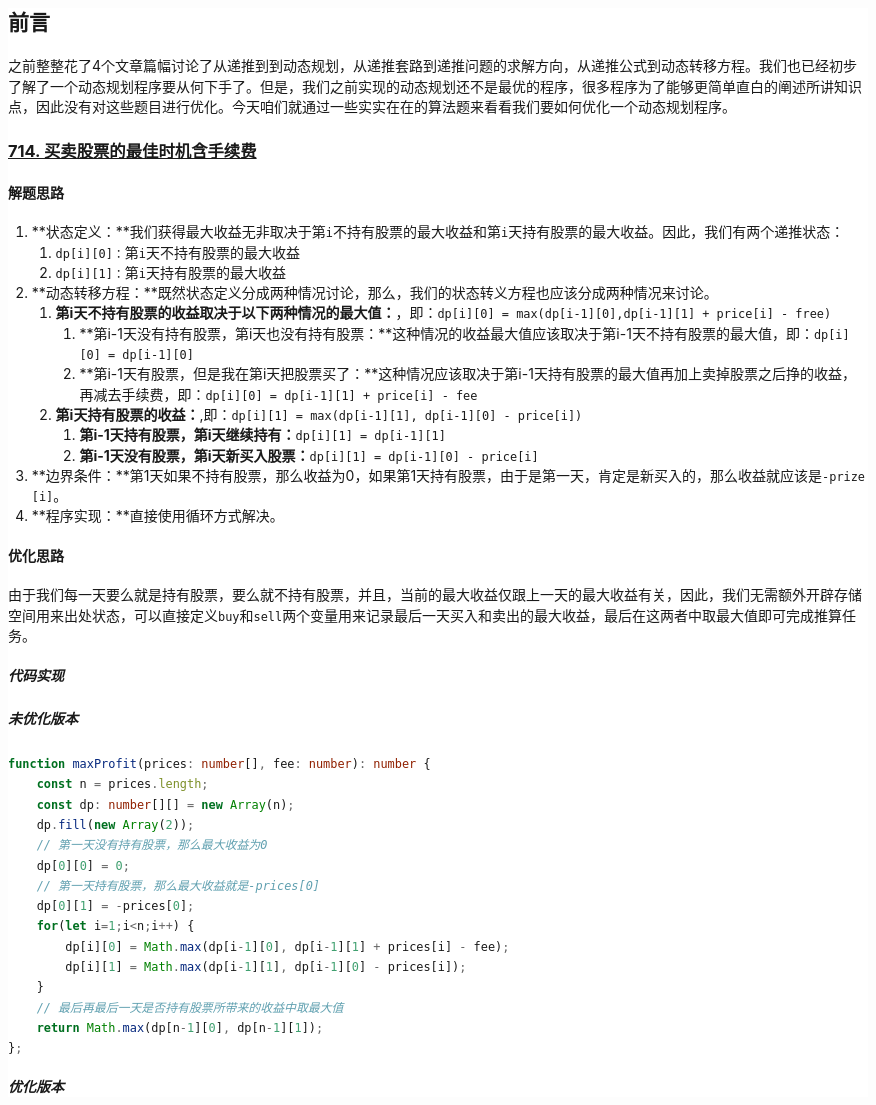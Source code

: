 ## 前言

之前整整花了4个文章篇幅讨论了从递推到到动态规划，从递推套路到递推问题的求解方向，从递推公式到动态转移方程。我们也已经初步了解了一个动态规划程序要从何下手了。但是，我们之前实现的动态规划还不是最优的程序，很多程序为了能够更简单直白的阐述所讲知识点，因此没有对这些题目进行优化。今天咱们就通过一些实实在在的算法题来看看我们要如何优化一个动态规划程序。

### [714. 买卖股票的最佳时机含手续费](https://leetcode-cn.com/problems/best-time-to-buy-and-sell-stock-with-transaction-fee/)

#### 解题思路

1. **状态定义：**我们获得最大收益无非取决于第`i`不持有股票的最大收益和第`i`天持有股票的最大收益。因此，我们有两个递推状态：
   1. `dp[i][0]：`第`i`天不持有股票的最大收益
   2. `dp[i][1]：`第`i`天持有股票的最大收益
2. **动态转移方程：**既然状态定义分成两种情况讨论，那么，我们的状态转义方程也应该分成两种情况来讨论。
   1. **第i天不持有股票的收益取决于以下两种情况的最大值：**，即：`dp[i][0] = max(dp[i-1][0],dp[i-1][1] + price[i] - free)`
      1. **第i-1天没有持有股票，第i天也没有持有股票：**这种情况的收益最大值应该取决于第i-1天不持有股票的最大值，即：`dp[i][0] = dp[i-1][0]`
      2. **第i-1天有股票，但是我在第i天把股票买了：**这种情况应该取决于第i-1天持有股票的最大值再加上卖掉股票之后挣的收益，再减去手续费，即：`dp[i][0] = dp[i-1][1] + price[i] - fee`
   2. **第i天持有股票的收益：**,即：`dp[i][1] = max(dp[i-1][1], dp[i-1][0] - price[i])`
      1. **第i-1天持有股票，第i天继续持有：**`dp[i][1] = dp[i-1][1]`
      2. **第i-1天没有股票，第i天新买入股票：**`dp[i][1] = dp[i-1][0] - price[i]`
3. **边界条件：**第1天如果不持有股票，那么收益为0，如果第1天持有股票，由于是第一天，肯定是新买入的，那么收益就应该是`-prize[i]`。
4. **程序实现：**直接使用循环方式解决。

#### 优化思路

由于我们每一天要么就是持有股票，要么就不持有股票，并且，当前的最大收益仅跟上一天的最大收益有关，因此，我们无需额外开辟存储空间用来出处状态，可以直接定义`buy`和`sell`两个变量用来记录最后一天买入和卖出的最大收益，最后在这两者中取最大值即可完成推算任务。

##### 代码实现

##### 未优化版本

```typescript
function maxProfit(prices: number[], fee: number): number {
    const n = prices.length;
    const dp: number[][] = new Array(n);
    dp.fill(new Array(2));
    // 第一天没有持有股票，那么最大收益为0
    dp[0][0] = 0;
    // 第一天持有股票，那么最大收益就是-prices[0]
    dp[0][1] = -prices[0];
    for(let i=1;i<n;i++) {
        dp[i][0] = Math.max(dp[i-1][0], dp[i-1][1] + prices[i] - fee);
        dp[i][1] = Math.max(dp[i-1][1], dp[i-1][0] - prices[i]);
    }
    // 最后再最后一天是否持有股票所带来的收益中取最大值
    return Math.max(dp[n-1][0], dp[n-1][1]);
};
```

##### 优化版本
